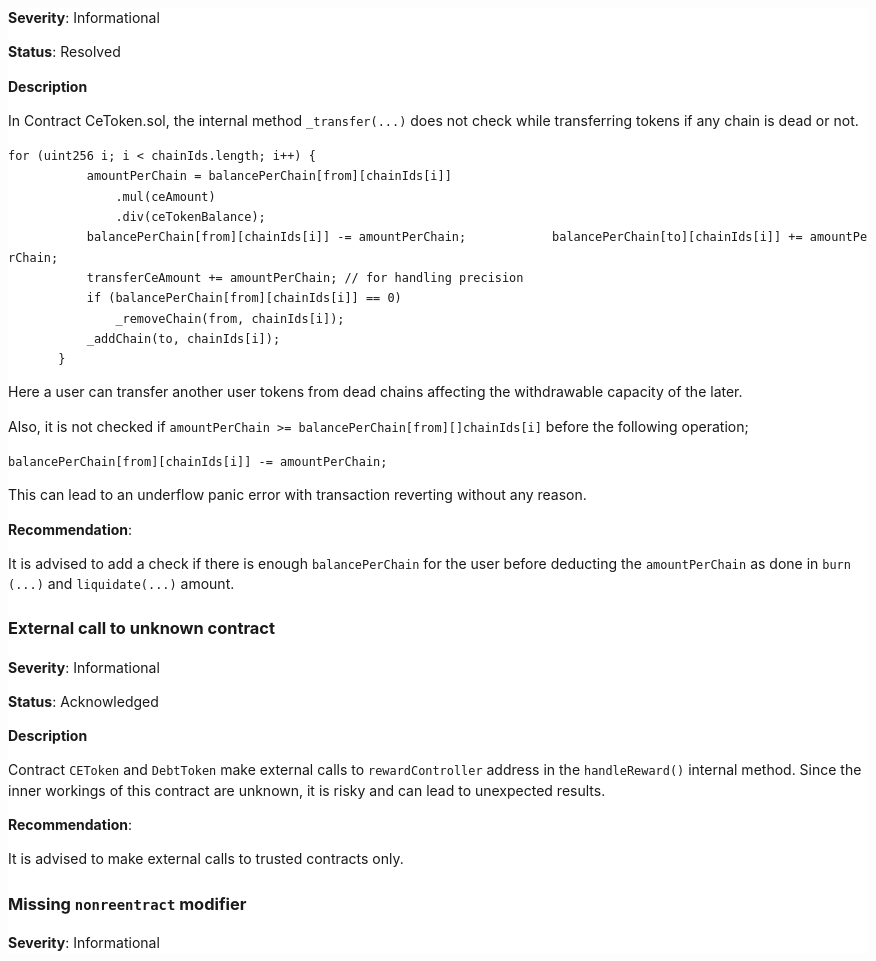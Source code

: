 **Severity**: Informational

**Status**: Resolved

**Description**

In Contract CeToken.sol, the internal method `_transfer(...)` does not check while transferring tokens if any chain is dead or not.

```solidity
for (uint256 i; i < chainIds.length; i++) {
           amountPerChain = balancePerChain[from][chainIds[i]]
               .mul(ceAmount)
               .div(ceTokenBalance);
           balancePerChain[from][chainIds[i]] -= amountPerChain;            balancePerChain[to][chainIds[i]] += amountPerChain;
           transferCeAmount += amountPerChain; // for handling precision
           if (balancePerChain[from][chainIds[i]] == 0)
               _removeChain(from, chainIds[i]);
           _addChain(to, chainIds[i]);
       }
```
Here a user can transfer another user tokens from dead chains affecting the withdrawable capacity of the later.

Also, it is not checked if `amountPerChain >= balancePerChain[from][]chainIds[i]` before the following operation;
```
balancePerChain[from][chainIds[i]] -= amountPerChain; 
```
This can lead to an underflow panic error with transaction reverting without any reason.

**Recommendation**: 

It is advised to add a check if there is enough `balancePerChain` for the user before deducting the `amountPerChain` as done in `burn(...)` and `liquidate(...)` amount. 


### External call to unknown contract

**Severity**: Informational

**Status**: Acknowledged

**Description**

Contract `CEToken` and `DebtToken` make external calls to `rewardController` address in the `handleReward()` internal method. Since the inner workings of this contract are unknown, it is risky and can lead to unexpected results.

**Recommendation**: 

It is advised to make external calls to trusted contracts only.



### Missing `nonreentract` modifier

**Severity**: Informational
